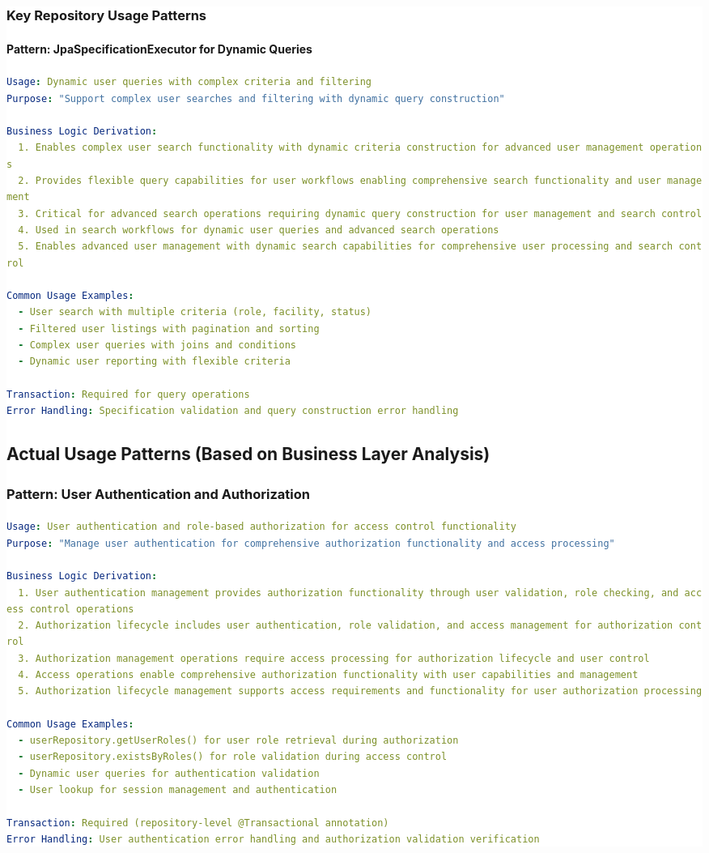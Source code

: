 ### Key Repository Usage Patterns

#### Pattern: JpaSpecificationExecutor for Dynamic Queries
```yaml
Usage: Dynamic user queries with complex criteria and filtering
Purpose: "Support complex user searches and filtering with dynamic query construction"

Business Logic Derivation:
  1. Enables complex user search functionality with dynamic criteria construction for advanced user management operations
  2. Provides flexible query capabilities for user workflows enabling comprehensive search functionality and user management
  3. Critical for advanced search operations requiring dynamic query construction for user management and search control
  4. Used in search workflows for dynamic user queries and advanced search operations
  5. Enables advanced user management with dynamic search capabilities for comprehensive user processing and search control

Common Usage Examples:
  - User search with multiple criteria (role, facility, status)
  - Filtered user listings with pagination and sorting
  - Complex user queries with joins and conditions
  - Dynamic user reporting with flexible criteria

Transaction: Required for query operations
Error Handling: Specification validation and query construction error handling
```

## Actual Usage Patterns (Based on Business Layer Analysis)

### Pattern: User Authentication and Authorization
```yaml
Usage: User authentication and role-based authorization for access control functionality
Purpose: "Manage user authentication for comprehensive authorization functionality and access processing"

Business Logic Derivation:
  1. User authentication management provides authorization functionality through user validation, role checking, and access control operations
  2. Authorization lifecycle includes user authentication, role validation, and access management for authorization control
  3. Authorization management operations require access processing for authorization lifecycle and user control
  4. Access operations enable comprehensive authorization functionality with user capabilities and management
  5. Authorization lifecycle management supports access requirements and functionality for user authorization processing

Common Usage Examples:
  - userRepository.getUserRoles() for user role retrieval during authorization
  - userRepository.existsByRoles() for role validation during access control
  - Dynamic user queries for authentication validation
  - User lookup for session management and authentication

Transaction: Required (repository-level @Transactional annotation)
Error Handling: User authentication error handling and authorization validation verification
```
